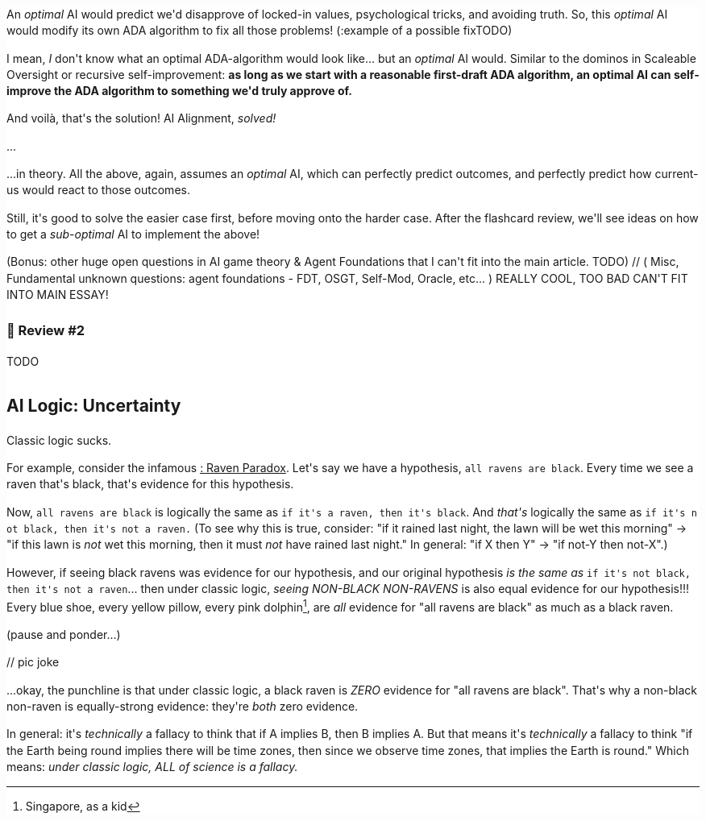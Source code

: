 An *optimal* AI would predict we'd disapprove of locked-in values, psychological tricks, and avoiding truth.  So, this *optimal* AI would modify its own ADA algorithm to fix all those problems!  (:example of a possible fixTODO)

I mean, *I* don't know what an optimal ADA-algorithm would look like... but an *optimal* AI would. Similar to the dominos in Scaleable Oversight or recursive self-improvement: **as long as we start with a reasonable first-draft ADA algorithm, an optimal AI can self-improve the ADA algorithm to something we'd truly approve of.**

And voilà, that's the solution! AI Alignment, *solved!*

...

...in theory. All the above, again, assumes an *optimal* AI, which can perfectly predict outcomes, and perfectly predict how current-us would react to those outcomes.

Still, it's good to solve the easier case first, before moving onto the harder case. After the flashcard review, we'll see ideas on how to get a *sub-optimal* AI to implement the above!

(Bonus: other huge open questions in AI game theory & Agent Foundations that I can't fit into the main article. TODO) // ( Misc, Fundamental unknown questions: agent foundations - FDT, OSGT, Self-Mod, Oracle, etc... ) REALLY COOL, TOO BAD CAN'T FIT INTO MAIN ESSAY! 

### 🤔 Review #2

TODO

## AI Logic: Uncertainty

Classic logic sucks.

For example, consider the infamous [: Raven Paradox](https://en.wikipedia.org/wiki/Raven_paradox). Let's say we have a hypothesis, `all ravens are black`. Every time we see a raven that's black, that's evidence for this hypothesis.

Now, `all ravens are black` is logically the same as `if it's a raven, then it's black`. And *that's* logically the same as `if it's not black, then it's not a raven.`  (To see why this is true, consider: "if it rained last night, the lawn will be wet this morning" → "if this lawn is *not* wet this morning, then it must *not* have rained last night." In general: "if X then Y" → "if not-Y then not-X".)

However, if seeing black ravens was evidence for our hypothesis, and our original hypothesis *is the same as* `if it's not black, then it's not a raven`... then under classic logic, *seeing NON-BLACK NON-RAVENS* is also equal evidence for our hypothesis!!!  Every blue shoe, every yellow pillow, every pink dolphin[^pink], are *all* evidence for "all ravens are black" as much as a black raven.

[^pink]: Singapore, as a kid

(pause and ponder...)

// pic joke

...okay, the punchline is that under classic logic, a black raven is *ZERO* evidence for "all ravens are black". That's why a non-black non-raven is equally-strong evidence: they're *both* zero evidence.

In general: it's *technically* a fallacy to think that if A implies B, then B implies A. But that means it's *technically* a fallacy to think "if the Earth being round implies there will be time zones, then since we observe time zones, that implies the Earth is round." Which means: *under classic logic, ALL of science is a fallacy.*


[^ada]: TODO with Paul
[^therapy]: *Some* of y'all should see therapy...
[^russell-uncertainty]: TODO
[^ai-tumor]: TODO
[^sys-1-2]: TODO
[^bengio]: TODO
[^ruler-tumor]: TODO
[^stop]: TODO
[^universal-jailbreak]: TODO
[^data-poisoning]: TODO & nightshade // actually, I approve
[^loc]: TODO
[^nasa-majority]: TODO
[^what-doesnt-kill-me]: TODO
[^funny-anecdote]: TODO
[^golden-gate]: TODO
[^wolves]: TODO
[^sexism-AI-examples]: TODO
[^keys-chests]: TODOcite
[^cats]: TODO // here's a photograph - NO, WHY DID YOU CLICK THAT.
[^russell-nuclear]: TODO
[^canary-string]: TODO
[^llm-forecasting]: TODO
[^example-biodefense]: TODO -
[^smallpox]: TODO
[^infant-mortality]: TODO
[^ozone]: TODO
[^bostrom]: TODO
[^drexler]: TODO https://www.alignmentforum.org/posts/LxNwBNxXktvzAko65/reframing-superintelligence-llms-4-years
[^sr-gm]: TODO
[^word-embeddings]: TODO
[^goodhart]: TODO
[^literacy]: TODO
[^anthropologists]: TODO